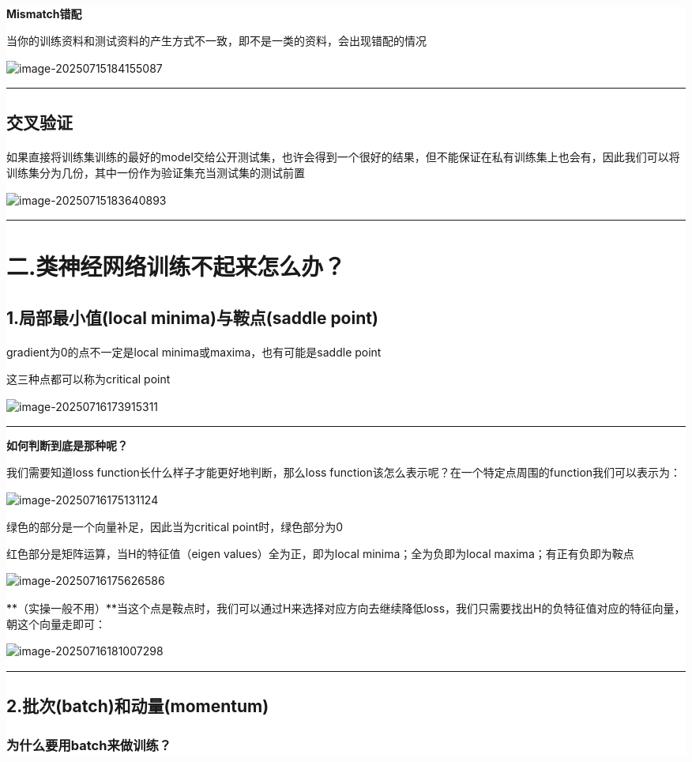 **Mismatch错配**

当你的训练资料和测试资料的产生方式不一致，即不是一类的资料，会出现错配的情况

![image-20250715184155087](C:\Users\bri\AppData\Roaming\Typora\typora-user-images\image-20250715184155087.png)

------



## 交叉验证

如果直接将训练集训练的最好的model交给公开测试集，也许会得到一个很好的结果，但不能保证在私有训练集上也会有，因此我们可以将训练集分为几份，其中一份作为验证集充当测试集的测试前置

![image-20250715183640893](C:\Users\bri\AppData\Roaming\Typora\typora-user-images\image-20250715183640893.png)

------



# 二.类神经网络训练不起来怎么办？

## 1.局部最小值(local minima)与鞍点(saddle point)

gradient为0的点不一定是local minima或maxima，也有可能是saddle point

这三种点都可以称为critical point

![image-20250716173915311](C:\Users\bri\AppData\Roaming\Typora\typora-user-images\image-20250716173915311.png)

------

**如何判断到底是那种呢？**

我们需要知道loss function长什么样子才能更好地判断，那么loss function该怎么表示呢？在一个特定点周围的function我们可以表示为：

![image-20250716175131124](C:\Users\bri\AppData\Roaming\Typora\typora-user-images\image-20250716175131124.png)

绿色的部分是一个向量补足，因此当为critical point时，绿色部分为0

红色部分是矩阵运算，当H的特征值（eigen values）全为正，即为local minima；全为负即为local maxima；有正有负即为鞍点

![image-20250716175626586](C:\Users\bri\AppData\Roaming\Typora\typora-user-images\image-20250716175626586.png)

**（实操一般不用）**当这个点是鞍点时，我们可以通过H来选择对应方向去继续降低loss，我们只需要找出H的负特征值对应的特征向量，朝这个向量走即可：

![image-20250716181007298](C:\Users\bri\AppData\Roaming\Typora\typora-user-images\image-20250716181007298.png)

------



## 2.批次(batch)和动量(momentum)

### 为什么要用batch来做训练？
